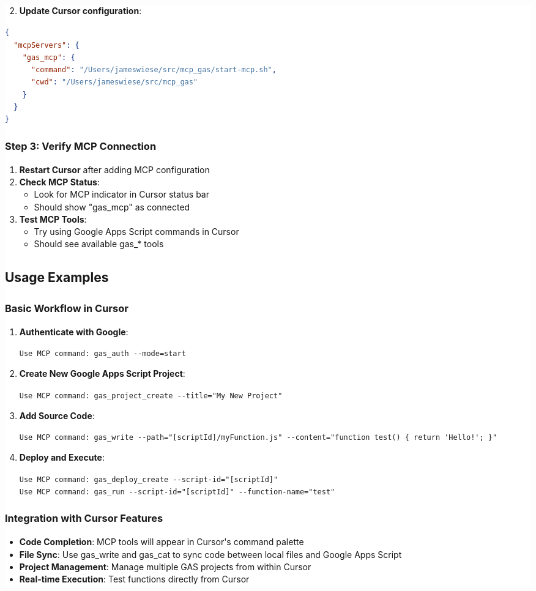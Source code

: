2. **Update Cursor configuration**:
```json
{
  "mcpServers": {
    "gas_mcp": {
      "command": "/Users/jameswiese/src/mcp_gas/start-mcp.sh",
      "cwd": "/Users/jameswiese/src/mcp_gas"
    }
  }
}
```

### Step 3: Verify MCP Connection

1. **Restart Cursor** after adding MCP configuration
2. **Check MCP Status**:
   - Look for MCP indicator in Cursor status bar
   - Should show "gas_mcp" as connected
3. **Test MCP Tools**:
   - Try using Google Apps Script commands in Cursor
   - Should see available gas_* tools

## Usage Examples

### Basic Workflow in Cursor

1. **Authenticate with Google**:
   ```
   Use MCP command: gas_auth --mode=start
   ```

2. **Create New Google Apps Script Project**:
   ```
   Use MCP command: gas_project_create --title="My New Project"
   ```

3. **Add Source Code**:
   ```
   Use MCP command: gas_write --path="[scriptId]/myFunction.js" --content="function test() { return 'Hello!'; }"
   ```

4. **Deploy and Execute**:
   ```
   Use MCP command: gas_deploy_create --script-id="[scriptId]"
   Use MCP command: gas_run --script-id="[scriptId]" --function-name="test"
   ```

### Integration with Cursor Features

- **Code Completion**: MCP tools will appear in Cursor's command palette
- **File Sync**: Use gas_write and gas_cat to sync code between local files and Google Apps Script
- **Project Management**: Manage multiple GAS projects from within Cursor
- **Real-time Execution**: Test functions directly from Cursor
